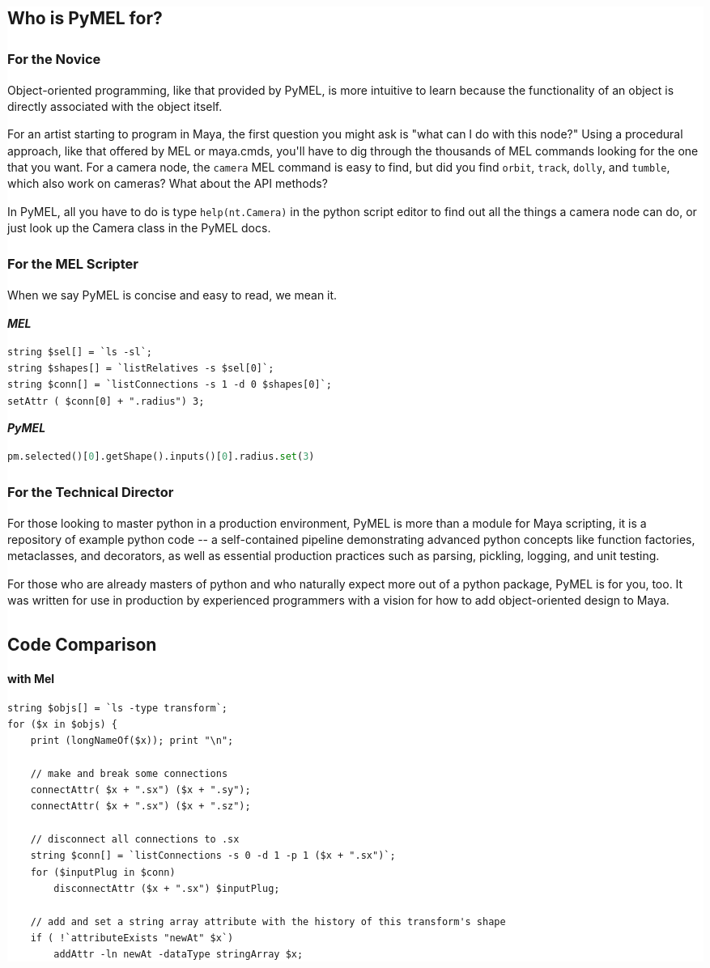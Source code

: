 Who is PyMEL for?
-----------------

### For the Novice

Object-oriented programming, like that provided by PyMEL, is more intuitive to learn because the functionality of an object is directly associated with the object itself.

For an artist starting to program in Maya, the first question you might ask is "what can I do with this node?" Using a procedural approach, like that offered by MEL or maya.cmds, you'll have to dig through the thousands of MEL commands looking for the one that you want. For a camera node, the `camera` MEL command is easy to find, but did you find `orbit`, `track`, `dolly`, and `tumble`, which also work on cameras?  What about the API methods?

In PyMEL, all you have to do is type `help(nt.Camera)` in the python script editor to find out all the things a camera node can do, or just look up the Camera class in the PyMEL docs.

### For the MEL Scripter

When we say PyMEL is concise and easy to read, we mean it.

***MEL***

```mel
string $sel[] = `ls -sl`;
string $shapes[] = `listRelatives -s $sel[0]`;
string $conn[] = `listConnections -s 1 -d 0 $shapes[0]`;
setAttr ( $conn[0] + ".radius") 3;
```

***PyMEL***

```python
pm.selected()[0].getShape().inputs()[0].radius.set(3)
```

### For the Technical Director

For those looking to master python in a production environment, PyMEL is more than a module for Maya scripting, it is a repository of example python code -- a self-contained pipeline demonstrating advanced python concepts like function factories, metaclasses, and decorators, as well as essential production practices such as parsing, pickling, logging, and unit testing.

For those who are already masters of python and who naturally expect more out of a python package, PyMEL is for you, too. It was written for use in production by experienced programmers with a vision for how to add object-oriented design to Maya.

Code Comparison
---------------

**with Mel**

```mel
string $objs[] = `ls -type transform`;
for ($x in $objs) {
    print (longNameOf($x)); print "\n";

    // make and break some connections
    connectAttr( $x + ".sx") ($x + ".sy");
    connectAttr( $x + ".sx") ($x + ".sz");

    // disconnect all connections to .sx
    string $conn[] = `listConnections -s 0 -d 1 -p 1 ($x + ".sx")`;
    for ($inputPlug in $conn)
        disconnectAttr ($x + ".sx") $inputPlug;

    // add and set a string array attribute with the history of this transform's shape
    if ( !`attributeExists "newAt" $x`)
        addAttr -ln newAt -dataType stringArray $x;
```
